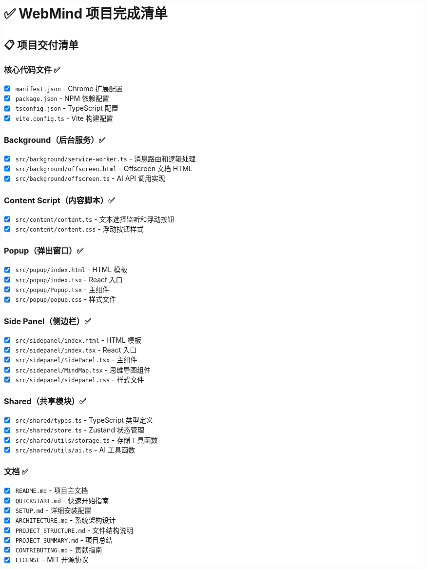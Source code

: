 # ✅ WebMind 项目完成清单

## 📋 项目交付清单

### 核心代码文件 ✅

- [x] `manifest.json` - Chrome 扩展配置
- [x] `package.json` - NPM 依赖配置
- [x] `tsconfig.json` - TypeScript 配置
- [x] `vite.config.ts` - Vite 构建配置

### Background（后台服务）✅

- [x] `src/background/service-worker.ts` - 消息路由和逻辑处理
- [x] `src/background/offscreen.html` - Offscreen 文档 HTML
- [x] `src/background/offscreen.ts` - AI API 调用实现

### Content Script（内容脚本）✅

- [x] `src/content/content.ts` - 文本选择监听和浮动按钮
- [x] `src/content/content.css` - 浮动按钮样式

### Popup（弹出窗口）✅

- [x] `src/popup/index.html` - HTML 模板
- [x] `src/popup/index.tsx` - React 入口
- [x] `src/popup/Popup.tsx` - 主组件
- [x] `src/popup/popup.css` - 样式文件

### Side Panel（侧边栏）✅

- [x] `src/sidepanel/index.html` - HTML 模板
- [x] `src/sidepanel/index.tsx` - React 入口
- [x] `src/sidepanel/SidePanel.tsx` - 主组件
- [x] `src/sidepanel/MindMap.tsx` - 思维导图组件
- [x] `src/sidepanel/sidepanel.css` - 样式文件

### Shared（共享模块）✅

- [x] `src/shared/types.ts` - TypeScript 类型定义
- [x] `src/shared/store.ts` - Zustand 状态管理
- [x] `src/shared/utils/storage.ts` - 存储工具函数
- [x] `src/shared/utils/ai.ts` - AI 工具函数

### 文档 ✅

- [x] `README.md` - 项目主文档
- [x] `QUICKSTART.md` - 快速开始指南
- [x] `SETUP.md` - 详细安装配置
- [x] `ARCHITECTURE.md` - 系统架构设计
- [x] `PROJECT_STRUCTURE.md` - 文件结构说明
- [x] `PROJECT_SUMMARY.md` - 项目总结
- [x] `CONTRIBUTING.md` - 贡献指南
- [x] `LICENSE` - MIT 开源协议
